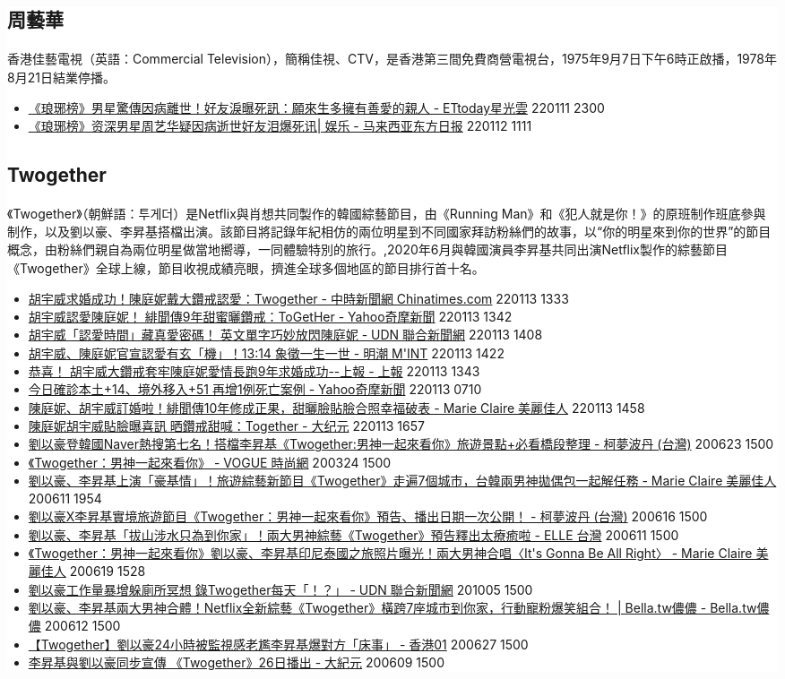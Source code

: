 ## 周藝華

香港佳藝電視（英語：Commercial Television），簡稱佳視、CTV，是香港第三間免費商營電視台，1975年9月7日下午6時正啟播，1978年8月21日結業停播。
- [《琅琊榜》男星驚傳因病離世！好友淚曝死訊：願來生多擁有善愛的親人 - ETtoday星光雲](https://star.ettoday.net/news/2167090 "《琅琊榜》男星驚傳因病離世！好友淚曝死訊：願來生多擁有善愛的親人 - ETtoday星光雲") 220111 2300
- [《琅琊榜》资深男星周艺华疑因病逝世好友泪爆死讯| 娱乐 - 马来西亚东方日报](https://www.orientaldaily.com.my/news/entertainment/2022/01/12/461483 "《琅琊榜》资深男星周艺华疑因病逝世好友泪爆死讯| 娱乐 - 马来西亚东方日报") 220112 1111

## Twogether

《Twogether》（朝鮮語：투게더）是Netflix與肖想共同製作的韓國綜藝節目，由《Running Man》和《犯人就是你！》的原班制作班底參與制作，以及劉以豪、李昇基搭檔出演。該節目將記錄年紀相仿的兩位明星到不同國家拜訪粉絲們的故事，以“你的明星來到你的世界”的節目概念，由粉絲們親自為兩位明星做當地嚮導，一同體驗特別的旅行。,2020年6月與韓國演員李昇基共同出演Netflix製作的綜藝節目《Twogether》全球上線，節目收視成績亮眼，擠進全球多個地區的節目排行首十名。
- [胡宇威求婚成功！陳庭妮戴大鑽戒認愛：Twogether - 中時新聞網 Chinatimes.com](https://www.chinatimes.com/realtimenews/20220113003037-260404 "胡宇威求婚成功！陳庭妮戴大鑽戒認愛：Twogether - 中時新聞網 Chinatimes.com") 220113 1333
- [胡宇威認愛陳庭妮！ 緋聞傳9年甜蜜曬鑽戒：ToGetHer - Yahoo奇摩新聞](https://tw.news.yahoo.com/%E8%83%A1%E5%AE%87%E5%A8%81%E8%AA%8D%E6%84%9B%E9%99%B3%E5%BA%AD%E5%A6%AE-%E7%B7%8B%E8%81%9E%E5%82%B39%E5%B9%B4%E7%94%9C%E8%9C%9C%E6%9B%AC%E9%91%BD%E6%88%92-together-054201597.html "胡宇威認愛陳庭妮！ 緋聞傳9年甜蜜曬鑽戒：ToGetHer - Yahoo奇摩新聞") 220113 1342
- [胡宇威「認愛時間」藏真愛密碼！ 英文單字巧妙放閃陳庭妮 - UDN 聯合新聞網](https://stars.udn.com/star/story/10088/6030751?from=udn-ch1_breaknews-1-cate8-news "胡宇威「認愛時間」藏真愛密碼！ 英文單字巧妙放閃陳庭妮 - UDN 聯合新聞網") 220113 1408
- [胡宇威、陳庭妮官宣認愛有玄「機」！13:14 象徵一生一世 - 明潮 M'INT](https://www.mingweekly.com/entertainment/entertainmentnews/content-27724.html "胡宇威、陳庭妮官宣認愛有玄「機」！13:14 象徵一生一世 - 明潮 M'INT") 220113 1422
- [恭喜！ 胡宇威大鑽戒套牢陳庭妮愛情長跑9年求婚成功--上報 - 上報](https://www.upmedia.mg/news_info.php?SerialNo=135191 "恭喜！ 胡宇威大鑽戒套牢陳庭妮愛情長跑9年求婚成功--上報 - 上報") 220113 1343
- [今日確診本土+14、境外移入+51 再增1例死亡案例 - Yahoo奇摩新聞](https://tw.news.yahoo.com/%E4%BB%8A%E6%97%A5%E7%A2%BA%E8%A8%BA%E6%9C%AC%E5%9C%9F-14-%E5%A2%83%E5%A4%96%E7%A7%BB%E5%85%A5-51-%E5%86%8D%E5%A2%9E1%E4%BE%8B%E6%AD%BB%E4%BA%A1%E6%A1%88%E4%BE%8B-231057402.html "今日確診本土+14、境外移入+51 再增1例死亡案例 - Yahoo奇摩新聞") 220113 0710
- [陳庭妮、胡宇威訂婚啦！緋聞傳10年修成正果，甜曬臉貼臉合照幸福破表 - Marie Claire 美麗佳人](https://www.marieclaire.com.tw/entertainment/news/63141 "陳庭妮、胡宇威訂婚啦！緋聞傳10年修成正果，甜曬臉貼臉合照幸福破表 - Marie Claire 美麗佳人") 220113 1458
- [陳庭妮胡宇威貼臉曝喜訊 晒鑽戒甜喊：Together - 大纪元](https://www.epochtimes.com/gb/22/1/13/n13501721.htm "陳庭妮胡宇威貼臉曝喜訊 晒鑽戒甜喊：Together - 大纪元") 220113 1657
- [劉以豪登韓國Naver熱搜第七名！搭檔李昇基《Twogether:男神一起來看你》旅遊景點+必看橋段整理 - 柯夢波丹 (台灣)](https://www.cosmopolitan.com/tw/entertainment/movies/g32942108/twogether-netflix-must-see/ "劉以豪登韓國Naver熱搜第七名！搭檔李昇基《Twogether:男神一起來看你》旅遊景點+必看橋段整理 - 柯夢波丹 (台灣)") 200623 1500
- [《Twogether：男神一起來看你》 - VOGUE 時尚網](https://www.vogue.com.tw/entertainment/article/%E5%8A%89%E4%BB%A5%E8%B1%AA-%E6%9D%8E%E6%98%87%E5%9F%BA-twogether "《Twogether：男神一起來看你》 - VOGUE 時尚網") 200324 1500
- [劉以豪、李昇基上演「豪基情」！旅遊綜藝新節目《Twogether》走遍7個城市，台韓兩男神拋偶包一起解任務 - Marie Claire 美麗佳人](https://www.marieclaire.com.tw/entertainment/tvshow/50468 "劉以豪、李昇基上演「豪基情」！旅遊綜藝新節目《Twogether》走遍7個城市，台韓兩男神拋偶包一起解任務 - Marie Claire 美麗佳人") 200611 1954
- [劉以豪X李昇基實境旅遊節目《Twogether：男神一起來看你》預告、播出日期一次公開！ - 柯夢波丹 (台灣)](https://www.cosmopolitan.com/tw/entertainment/movies/g32874478/netflix-twogether-reality-show/ "劉以豪X李昇基實境旅遊節目《Twogether：男神一起來看你》預告、播出日期一次公開！ - 柯夢波丹 (台灣)") 200616 1500
- [劉以豪、李昇基「拔山涉水只為到你家」！兩大男神綜藝《Twogether》預告釋出太療癒啦 - ELLE 台灣](https://www.elle.com/tw/entertainment/drama/g32831949/netflix-together-lee-seung-gi-and-jasper-liu/ "劉以豪、李昇基「拔山涉水只為到你家」！兩大男神綜藝《Twogether》預告釋出太療癒啦 - ELLE 台灣") 200611 1500
- [《Twogether：男神一起來看你》劉以豪、李昇基印尼泰國之旅照片曝光！兩大男神合唱〈It's Gonna Be All Right〉 - Marie Claire 美麗佳人](https://www.marieclaire.com.tw/entertainment/tvshow/50632 "《Twogether：男神一起來看你》劉以豪、李昇基印尼泰國之旅照片曝光！兩大男神合唱〈It's Gonna Be All Right〉 - Marie Claire 美麗佳人") 200619 1528
- [劉以豪工作量暴增躲廁所冥想 錄Twogether每天「！？」 - UDN 聯合新聞網](https://stars.udn.com/star/story/10091/4912597 "劉以豪工作量暴增躲廁所冥想 錄Twogether每天「！？」 - UDN 聯合新聞網") 201005 1500
- [劉以豪、李昇基兩大男神合體！Netflix全新綜藝《Twogether》橫跨7座城市到你家，行動寵粉爆笑組合！ | Bella.tw儂儂 - Bella.tw儂儂](https://www.bella.tw/articles/movies&culture/24444 "劉以豪、李昇基兩大男神合體！Netflix全新綜藝《Twogether》橫跨7座城市到你家，行動寵粉爆笑組合！ | Bella.tw儂儂 - Bella.tw儂儂") 200612 1500
- [【Twogether】劉以豪24小時被監視感老尷李昇基爆對方「床事」 - 香港01](https://www.hk01.com/%E5%8D%B3%E6%99%82%E5%A8%9B%E6%A8%82/491265/twogether-%E5%8A%89%E4%BB%A5%E8%B1%AA24%E5%B0%8F%E6%99%82%E8%A2%AB%E7%9B%A3%E8%A6%96%E6%84%9F%E8%80%81%E5%B0%B7-%E6%9D%8E%E6%98%87%E5%9F%BA%E7%88%86%E5%B0%8D%E6%96%B9-%E5%BA%8A%E4%BA%8B "【Twogether】劉以豪24小時被監視感老尷李昇基爆對方「床事」 - 香港01") 200627 1500
- [李昇基與劉以豪同步宣傳 《Twogether》26日播出 - 大紀元](https://www.epochtimes.com/b5/20/6/9/n12173293.htm "李昇基與劉以豪同步宣傳 《Twogether》26日播出 - 大紀元") 200609 1500